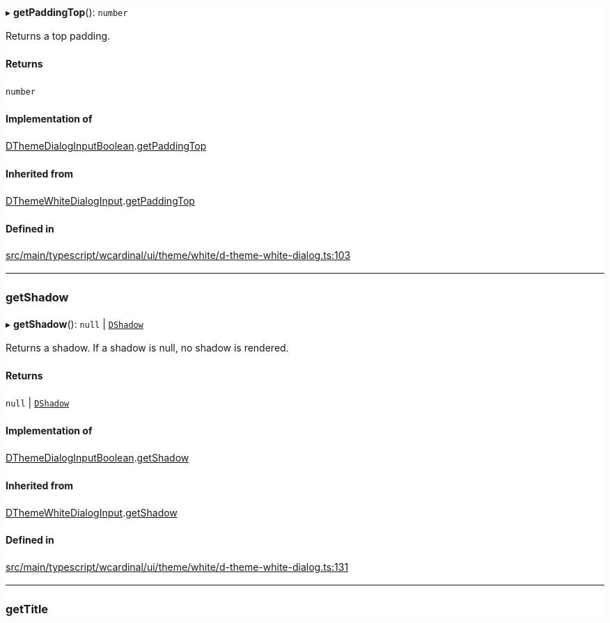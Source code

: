 ▸ **getPaddingTop**(): `number`

Returns a top padding.

#### Returns

`number`

#### Implementation of

[DThemeDialogInputBoolean](../interfaces/DThemeDialogInputBoolean.md).[getPaddingTop](../interfaces/DThemeDialogInputBoolean.md#getpaddingtop)

#### Inherited from

[DThemeWhiteDialogInput](DThemeWhiteDialogInput.md).[getPaddingTop](DThemeWhiteDialogInput.md#getpaddingtop)

#### Defined in

[src/main/typescript/wcardinal/ui/theme/white/d-theme-white-dialog.ts:103](https://github.com/winter-cardinal/winter-cardinal-ui/blob/v0.442.0/src/main/typescript/wcardinal/ui/theme/white/d-theme-white-dialog.ts#L103)

___

### getShadow

▸ **getShadow**(): ``null`` \| [`DShadow`](../interfaces/DShadow.md)

Returns a shadow.
If a shadow is null, no shadow is rendered.

#### Returns

``null`` \| [`DShadow`](../interfaces/DShadow.md)

#### Implementation of

[DThemeDialogInputBoolean](../interfaces/DThemeDialogInputBoolean.md).[getShadow](../interfaces/DThemeDialogInputBoolean.md#getshadow)

#### Inherited from

[DThemeWhiteDialogInput](DThemeWhiteDialogInput.md).[getShadow](DThemeWhiteDialogInput.md#getshadow)

#### Defined in

[src/main/typescript/wcardinal/ui/theme/white/d-theme-white-dialog.ts:131](https://github.com/winter-cardinal/winter-cardinal-ui/blob/v0.442.0/src/main/typescript/wcardinal/ui/theme/white/d-theme-white-dialog.ts#L131)

___

### getTitle
